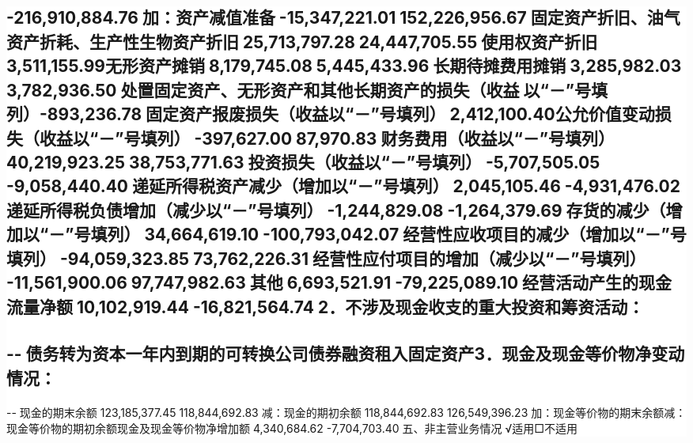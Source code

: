 -216,910,884.76
加：资产减值准备
-15,347,221.01
152,226,956.67
固定资产折旧、油气资产折耗、生产性生物资产折旧
25,713,797.28
24,447,705.55
使用权资产折旧
3,511,155.99无形资产摊销
8,179,745.08
5,445,433.96
长期待摊费用摊销
3,285,982.03
3,782,936.50
处置固定资产、无形资产和其他长期资产的损失（收益
以“－”号填列）-893,236.78
固定资产报废损失（收益以“－”号填列）
2,412,100.40公允价值变动损失（收益以“－”号填列）
-397,627.00
87,970.83
财务费用（收益以“－”号填列）
40,219,923.25
38,753,771.63
投资损失（收益以“－”号填列）
-5,707,505.05
-9,058,440.40
递延所得税资产减少（增加以“－”号填列）
2,045,105.46
-4,931,476.02
递延所得税负债增加（减少以“－”号填列）
-1,244,829.08
-1,264,379.69
存货的减少（增加以“－”号填列）
34,664,619.10
-100,793,042.07
经营性应收项目的减少（增加以“－”号填列）
-94,059,323.85
73,762,226.31
经营性应付项目的增加（减少以“－”号填列）
-11,561,900.06
97,747,982.63
其他
6,693,521.91
-79,225,089.10
经营活动产生的现金流量净额
10,102,919.44
-16,821,564.74
2．不涉及现金收支的重大投资和筹资活动：
--
--
债务转为资本一年内到期的可转换公司债券融资租入固定资产3．现金及现金等价物净变动情况：
--
--
现金的期末余额
123,185,377.45
118,844,692.83
减：现金的期初余额
118,844,692.83
126,549,396.23
加：现金等价物的期末余额减：现金等价物的期初余额现金及现金等价物净增加额
4,340,684.62
-7,704,703.40
五、非主营业务情况
√适用□不适用